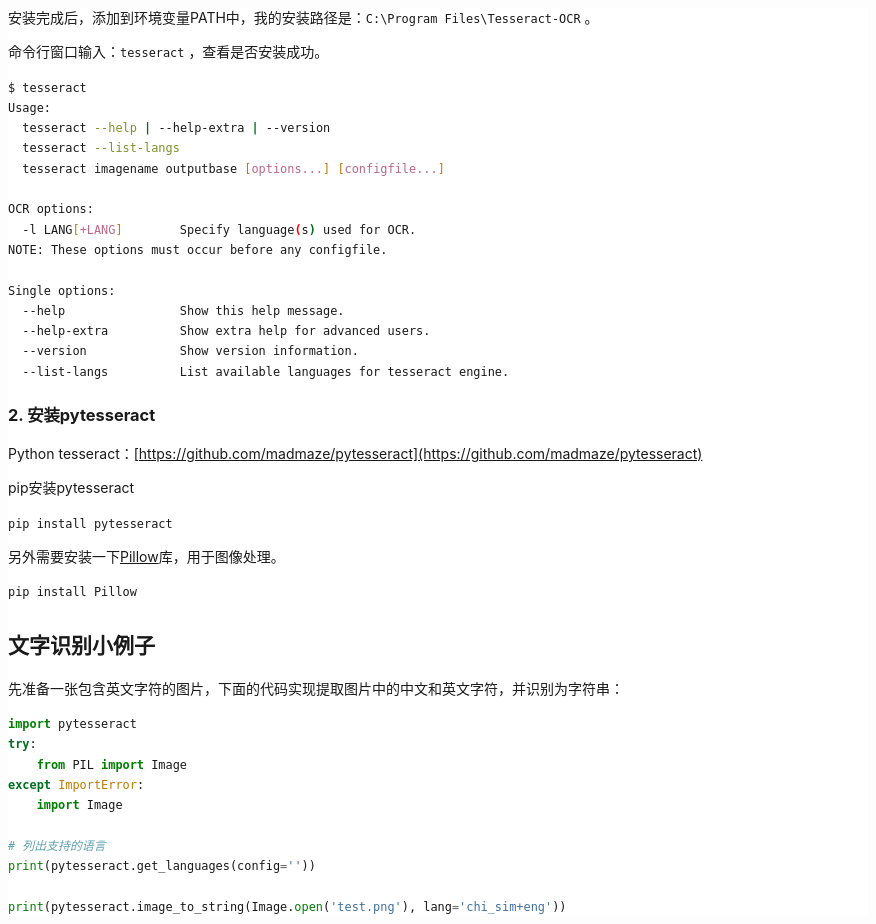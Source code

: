 安装完成后，添加到环境变量PATH中，我的安装路径是：`C:\Program Files\Tesseract-OCR` 。

命令行窗口输入：`tesseract` ，查看是否安装成功。

```bash
$ tesseract
Usage:
  tesseract --help | --help-extra | --version
  tesseract --list-langs
  tesseract imagename outputbase [options...] [configfile...]

OCR options:
  -l LANG[+LANG]        Specify language(s) used for OCR.
NOTE: These options must occur before any configfile.

Single options:
  --help                Show this help message.
  --help-extra          Show extra help for advanced users.
  --version             Show version information.
  --list-langs          List available languages for tesseract engine.
```

### 2. 安装pytesseract

Python tesseract：[https://github.com/madmaze/pytesseract](https://github.com/madmaze/pytesseract)

pip安装pytesseract

```python
pip install pytesseract
```

另外需要安装一下[Pillow](https://github.com/python-pillow/Pillow)库，用于图像处理。

```python
pip install Pillow
```



## 文字识别小例子

先准备一张包含英文字符的图片，下面的代码实现提取图片中的中文和英文字符，并识别为字符串：

```python
import pytesseract
try:
    from PIL import Image
except ImportError:
    import Image

# 列出支持的语言
print(pytesseract.get_languages(config=''))

print(pytesseract.image_to_string(Image.open('test.png'), lang='chi_sim+eng'))
```
